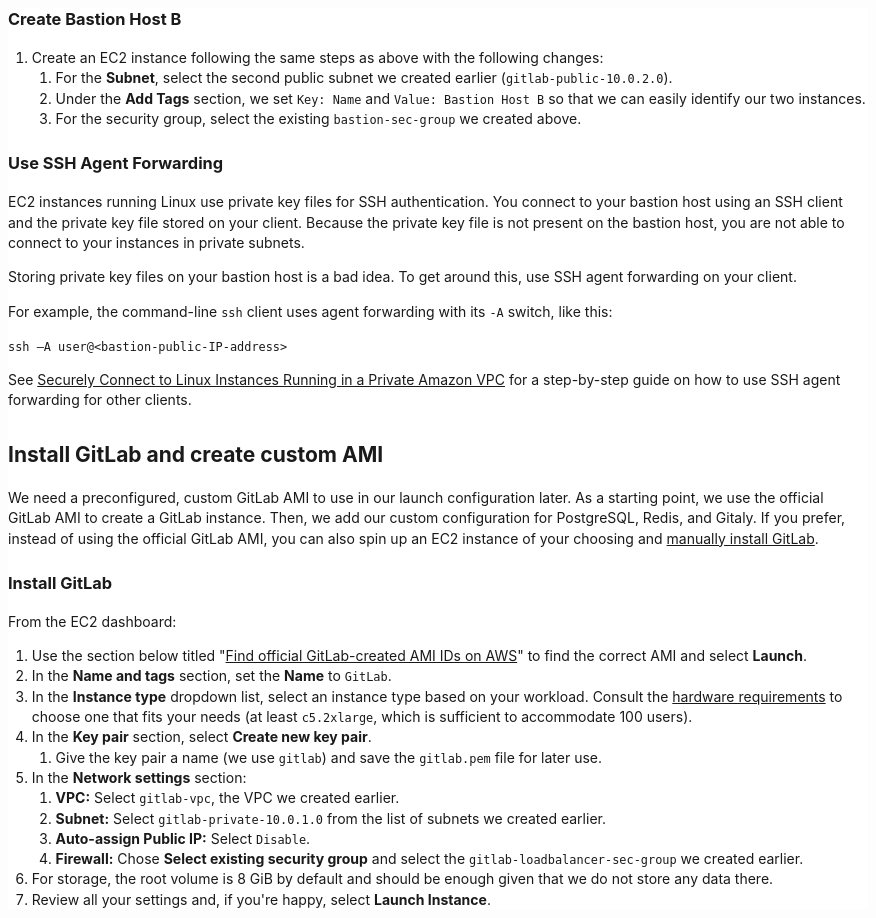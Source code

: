 ### Create Bastion Host B

1. Create an EC2 instance following the same steps as above with the following changes:
   1. For the **Subnet**, select the second public subnet we created earlier (`gitlab-public-10.0.2.0`).
   1. Under the **Add Tags** section, we set `Key: Name` and `Value: Bastion Host B` so that we can easily identify our two instances.
   1. For the security group, select the existing `bastion-sec-group` we created above.

### Use SSH Agent Forwarding

EC2 instances running Linux use private key files for SSH authentication. You connect to your bastion host using an SSH client and the private key file stored on your client. Because the private key file is not present on the bastion host, you are not able to connect to your instances in private subnets.

Storing private key files on your bastion host is a bad idea. To get around this, use SSH agent forwarding on your client.

For example, the command-line `ssh` client uses agent forwarding with its `-A` switch, like this:

```shell
ssh –A user@<bastion-public-IP-address>
```

See [Securely Connect to Linux Instances Running in a Private Amazon VPC](https://aws.amazon.com/blogs/security/securely-connect-to-linux-instances-running-in-a-private-amazon-vpc/) for a step-by-step guide on how to use SSH agent forwarding for other clients.

## Install GitLab and create custom AMI

We need a preconfigured, custom GitLab AMI to use in our launch configuration later. As a starting point, we use the official GitLab AMI to create a GitLab instance. Then, we add our custom configuration for PostgreSQL, Redis, and Gitaly. If you prefer, instead of using the official GitLab AMI, you can also spin up an EC2 instance of your choosing and [manually install GitLab](https://about.gitlab.com/install/).

### Install GitLab

From the EC2 dashboard:

1. Use the section below titled "[Find official GitLab-created AMI IDs on AWS](#find-official-gitlab-created-ami-ids-on-aws)" to find the correct AMI and select **Launch**.
1. In the **Name and tags** section, set the **Name** to `GitLab`.
1. In the **Instance type** dropdown list, select an instance type based on your workload. Consult the [hardware requirements](../../install/requirements.md#hardware) to choose one that fits your needs (at least `c5.2xlarge`, which is sufficient to accommodate 100 users).
1. In the **Key pair** section, select **Create new key pair**.
   1. Give the key pair a name (we use `gitlab`) and save the `gitlab.pem` file for later use.
1. In the **Network settings** section:
   1. **VPC:** Select `gitlab-vpc`, the VPC we created earlier.
   1. **Subnet:** Select `gitlab-private-10.0.1.0` from the list of subnets we created earlier.
   1. **Auto-assign Public IP:** Select `Disable`.
   1. **Firewall:** Chose **Select existing security group** and select the `gitlab-loadbalancer-sec-group` we created earlier.
1. For storage, the root volume is 8 GiB by default and should be enough given that we do not store any data there.
1. Review all your settings and, if you're happy, select **Launch Instance**.
